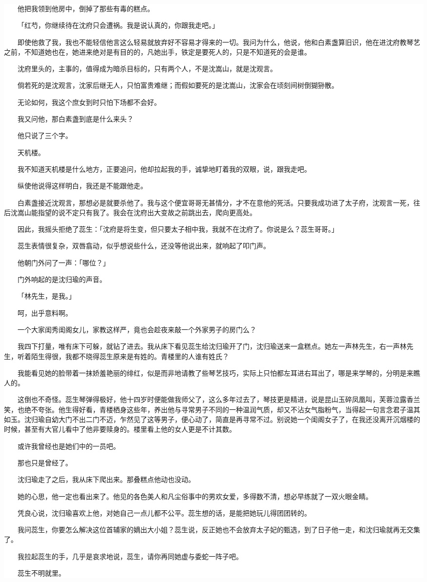 &emsp;&emsp;他把我领到他房中，倒掉了那些有毒的糕点。  
  
&emsp;&emsp;「红芍，你继续待在沈府只会遭祸。我是说认真的，你跟我走吧。」  
  
&emsp;&emsp;即使他救了我，我也不能轻信他言这么轻易就放弃好不容易才得来的一切。我问为什么，他说，他和白素盏算旧识，他在进沈府教琴艺之前，不知道她也在，她进来绝对是有目的的，凡她出手，铁定是要死人的，只是不知道死的会是谁。  
  
&emsp;&emsp;沈府里头的，主事的，值得成为暗杀目标的，只有两个人，不是沈嵩山，就是沈观言。  
  
&emsp;&emsp;倘若死的是沈观言，沈家后继无人，只怕富贵难继；而假如要死的是沈嵩山，沈家会在顷刻间树倒猢狲散。  
  
&emsp;&emsp;无论如何，我这个庶女到时只怕下场都不会好。  
  
&emsp;&emsp;我又问他，那白素盏到底是什么来头？  
  
&emsp;&emsp;他只说了三个字。  
  
&emsp;&emsp;天机楼。  
  
&emsp;&emsp;我不知道天机楼是什么地方，正要追问，他却拉起我的手，诚挚地盯着我的双眼，说，跟我走吧。  
  
&emsp;&emsp;纵使他说得这样明白，我还是不能跟他走。  
  
&emsp;&emsp;白素盏接近沈观言，那想必是就要杀他了。我与这个便宜哥哥无甚情分，才不在意他的死活。只要我成功进了太子府，沈观言一死，往后沈嵩山能指望的说不定只有我了。我会在沈府出大变故之前跳出去，爬向更高处。  
  
&emsp;&emsp;因此，我摇头拒绝了蕊生：「沈府是将生变，但只要太子相中我，我就不在沈府了。你说是么？蕊生哥哥。」  
  
&emsp;&emsp;蕊生表情很复杂，双唇翕动，似乎想说些什么，还没等他说出来，就响起了叩门声。  
  
&emsp;&emsp;他朝门外问了一声：「哪位？」  
  
&emsp;&emsp;门外响起的是沈归瑜的声音。  
  
&emsp;&emsp;「林先生，是我。」  
  
&emsp;&emsp;呵，出乎意料啊。  
  
&emsp;&emsp;一个大家闺秀闺阁女儿，家教这样严，竟也会趁夜来敲一个外家男子的房门么？  
  
&emsp;&emsp;我四下打量，唯有床下可躲，就钻了进去。我从床下看见蕊生给沈归瑜开了门，沈归瑜送来一盒糕点。她左一声林先生，右一声林先生，听着陌生得很，我都不晓得蕊生原来是有姓的。青楼里的人谁有姓氏？  
  
&emsp;&emsp;我能看见她的脸带着一抹娇羞艳丽的绯红，似是而非地请教了些琴艺技巧，实际上只怕都左耳进右耳出了，哪是来学琴的，分明是来瞧人的。  
  
&emsp;&emsp;这倒也不奇怪。蕊生琴弹得极好，他十四岁时便能做我师父了，这么多年过去了，琴技更是精进，说是昆山玉碎凤凰叫，芙蓉泣露香兰笑，也绝不夸张。他生得好看，青楼栖身这些年，养出他与寻常男子不同的一种温润气质，却又不沾女气脂粉气，当得起一句言念君子温其如玉。沈归瑜自幼大门不出二门不迈，乍然见了这等男子，便心动了，简直是再寻常不过。别说她一个闺阁女子了，在我还没离开沉烟楼的时候，甚至有大官儿看中了他非要赎身的。楼里看上他的女人更是不计其数。  
  
&emsp;&emsp;或许我曾经也是她们中的一员吧。  
  
&emsp;&emsp;那也只是曾经了。  
  
&emsp;&emsp;沈归瑜走了之后，我从床下爬出来。那叠糕点他动也没动。  
  
&emsp;&emsp;她的心思，他一定也看出来了。他见的各色美人和凡尘俗事中的男欢女爱，多得数不清，想必早练就了一双火眼金睛。  
  
&emsp;&emsp;凭良心说，沈归瑜喜欢上他，对她自己一点儿都不公平。蕊生想的话，是能把她玩儿得团团转的。  
  
&emsp;&emsp;我问蕊生，你要怎么解决这位首辅家的嫡出大小姐？蕊生说，反正她也不会放弃太子妃的甄选，到了日子他一走，和沈归瑜就再无交集了。  
  
&emsp;&emsp;我拉起蕊生的手，几乎是哀求地说，蕊生，请你再同她虚与委蛇一阵子吧。  
  
&emsp;&emsp;蕊生不明就里。  
  